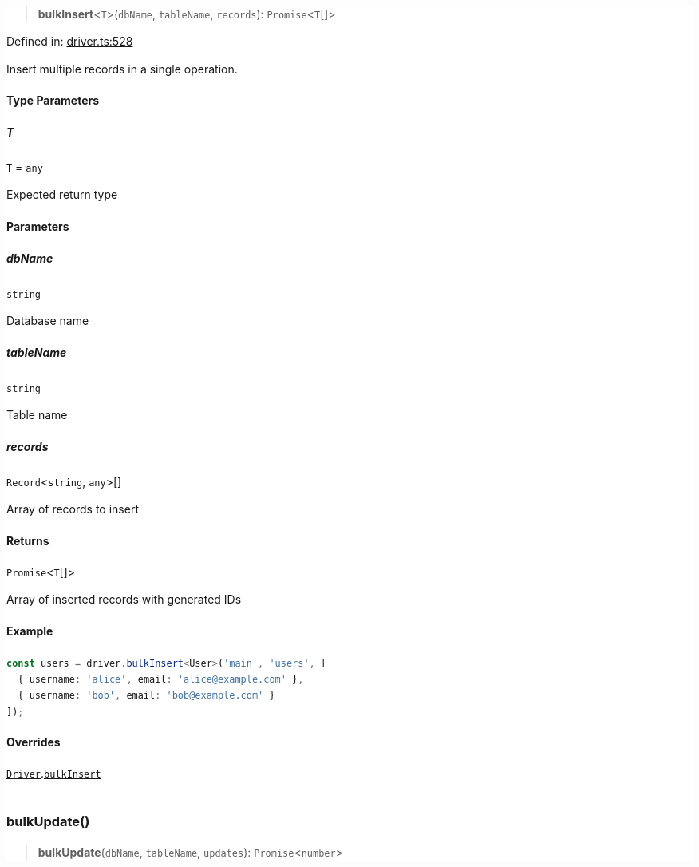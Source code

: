 > **bulkInsert**\<`T`\>(`dbName`, `tableName`, `records`): `Promise`\<`T`[]\>

Defined in: [driver.ts:528](https://github.com/OpenUwU/Rinari/blob/64b2f2cffd307b6e9a06908b3bbd0fb795aaaf03/packages/types/src/driver.ts#L528)

Insert multiple records in a single operation.

#### Type Parameters

##### T

`T` = `any`

Expected return type

#### Parameters

##### dbName

`string`

Database name

##### tableName

`string`

Table name

##### records

`Record`\<`string`, `any`\>[]

Array of records to insert

#### Returns

`Promise`\<`T`[]\>

Array of inserted records with generated IDs

#### Example

```typescript
const users = driver.bulkInsert<User>('main', 'users', [
  { username: 'alice', email: 'alice@example.com' },
  { username: 'bob', email: 'bob@example.com' }
]);
```

#### Overrides

[`Driver`](Driver.md).[`bulkInsert`](Driver.md#bulkinsert)

***

### bulkUpdate()

> **bulkUpdate**(`dbName`, `tableName`, `updates`): `Promise`\<`number`\>
